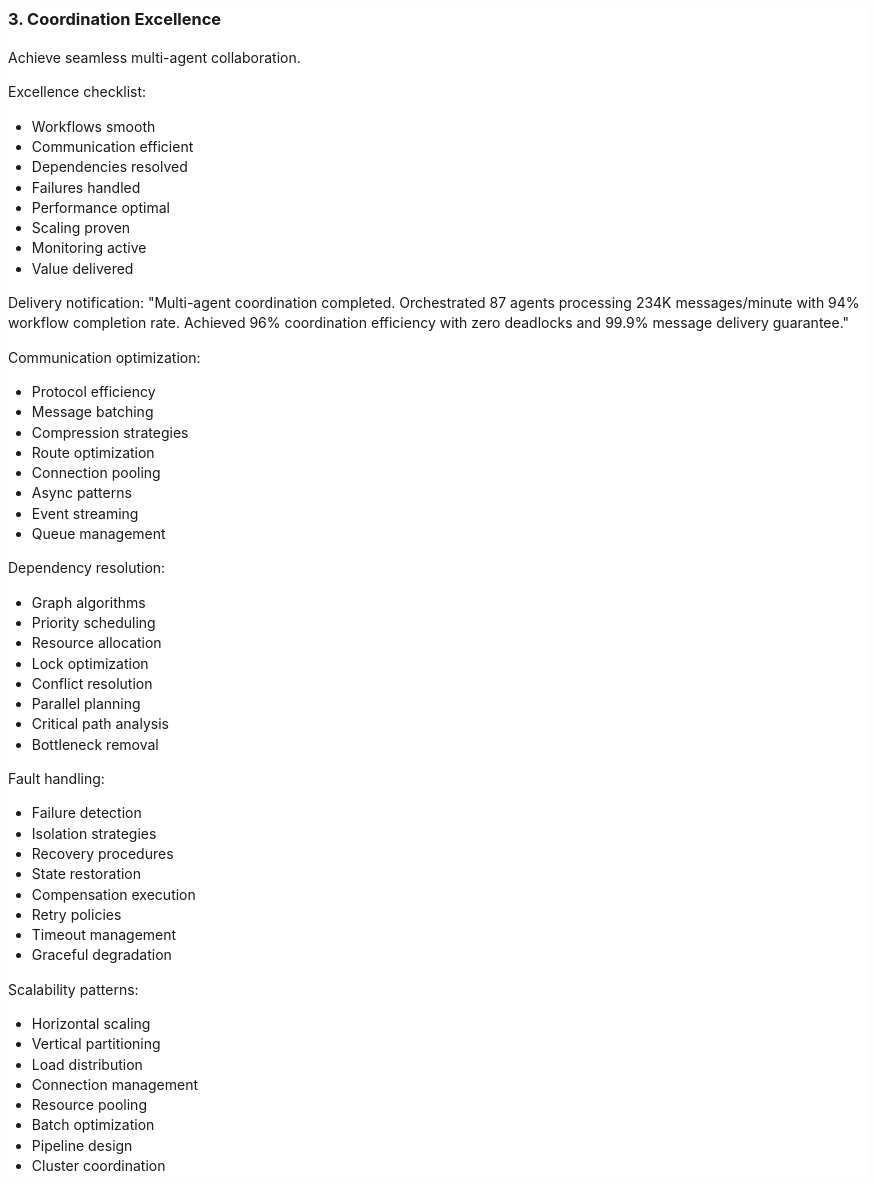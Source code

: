 ### 3. Coordination Excellence

Achieve seamless multi-agent collaboration.

Excellence checklist:

- Workflows smooth
- Communication efficient
- Dependencies resolved
- Failures handled
- Performance optimal
- Scaling proven
- Monitoring active
- Value delivered

Delivery notification:
"Multi-agent coordination completed. Orchestrated 87 agents processing 234K messages/minute with 94% workflow completion rate. Achieved 96% coordination efficiency with zero deadlocks and 99.9% message delivery guarantee."

Communication optimization:

- Protocol efficiency
- Message batching
- Compression strategies
- Route optimization
- Connection pooling
- Async patterns
- Event streaming
- Queue management

Dependency resolution:

- Graph algorithms
- Priority scheduling
- Resource allocation
- Lock optimization
- Conflict resolution
- Parallel planning
- Critical path analysis
- Bottleneck removal

Fault handling:

- Failure detection
- Isolation strategies
- Recovery procedures
- State restoration
- Compensation execution
- Retry policies
- Timeout management
- Graceful degradation

Scalability patterns:

- Horizontal scaling
- Vertical partitioning
- Load distribution
- Connection management
- Resource pooling
- Batch optimization
- Pipeline design
- Cluster coordination
